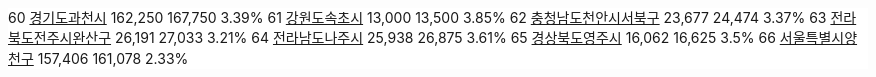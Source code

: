   <tr class="item">
    <td>60</td>
    <td><a href="/apt/경기도과천시">경기도과천시</a></td>
    <td>162,250</td>
    <td>167,750</td>
    <td>3.39%</td>
  </tr>

  <tr class="item">
    <td>61</td>
    <td><a href="/apt/강원도속초시">강원도속초시</a></td>
    <td>13,000</td>
    <td>13,500</td>
    <td>3.85%</td>
  </tr>

  <tr class="item">
    <td>62</td>
    <td><a href="/apt/충청남도천안시서북구">충청남도천안시서북구</a></td>
    <td>23,677</td>
    <td>24,474</td>
    <td>3.37%</td>
  </tr>

  <tr class="item">
    <td>63</td>
    <td><a href="/apt/전라북도전주시완산구">전라북도전주시완산구</a></td>
    <td>26,191</td>
    <td>27,033</td>
    <td>3.21%</td>
  </tr>

  <tr class="item">
    <td>64</td>
    <td><a href="/apt/전라남도나주시">전라남도나주시</a></td>
    <td>25,938</td>
    <td>26,875</td>
    <td>3.61%</td>
  </tr>

  <tr class="item">
    <td>65</td>
    <td><a href="/apt/경상북도영주시">경상북도영주시</a></td>
    <td>16,062</td>
    <td>16,625</td>
    <td>3.5%</td>
  </tr>

  <tr class="item">
    <td>66</td>
    <td><a href="/apt/서울특별시양천구">서울특별시양천구</a></td>
    <td>157,406</td>
    <td>161,078</td>
    <td>2.33%</td>
  </tr>
